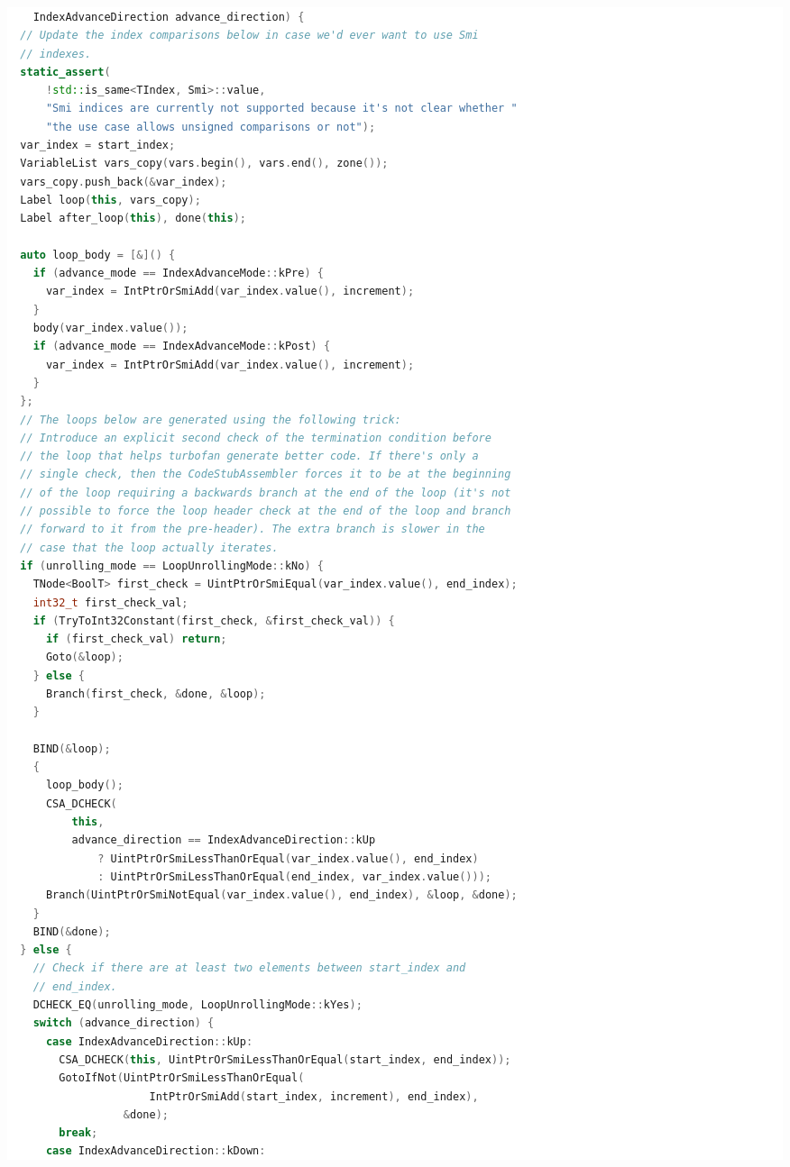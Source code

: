 ```cpp
    IndexAdvanceDirection advance_direction) {
  // Update the index comparisons below in case we'd ever want to use Smi
  // indexes.
  static_assert(
      !std::is_same<TIndex, Smi>::value,
      "Smi indices are currently not supported because it's not clear whether "
      "the use case allows unsigned comparisons or not");
  var_index = start_index;
  VariableList vars_copy(vars.begin(), vars.end(), zone());
  vars_copy.push_back(&var_index);
  Label loop(this, vars_copy);
  Label after_loop(this), done(this);

  auto loop_body = [&]() {
    if (advance_mode == IndexAdvanceMode::kPre) {
      var_index = IntPtrOrSmiAdd(var_index.value(), increment);
    }
    body(var_index.value());
    if (advance_mode == IndexAdvanceMode::kPost) {
      var_index = IntPtrOrSmiAdd(var_index.value(), increment);
    }
  };
  // The loops below are generated using the following trick:
  // Introduce an explicit second check of the termination condition before
  // the loop that helps turbofan generate better code. If there's only a
  // single check, then the CodeStubAssembler forces it to be at the beginning
  // of the loop requiring a backwards branch at the end of the loop (it's not
  // possible to force the loop header check at the end of the loop and branch
  // forward to it from the pre-header). The extra branch is slower in the
  // case that the loop actually iterates.
  if (unrolling_mode == LoopUnrollingMode::kNo) {
    TNode<BoolT> first_check = UintPtrOrSmiEqual(var_index.value(), end_index);
    int32_t first_check_val;
    if (TryToInt32Constant(first_check, &first_check_val)) {
      if (first_check_val) return;
      Goto(&loop);
    } else {
      Branch(first_check, &done, &loop);
    }

    BIND(&loop);
    {
      loop_body();
      CSA_DCHECK(
          this,
          advance_direction == IndexAdvanceDirection::kUp
              ? UintPtrOrSmiLessThanOrEqual(var_index.value(), end_index)
              : UintPtrOrSmiLessThanOrEqual(end_index, var_index.value()));
      Branch(UintPtrOrSmiNotEqual(var_index.value(), end_index), &loop, &done);
    }
    BIND(&done);
  } else {
    // Check if there are at least two elements between start_index and
    // end_index.
    DCHECK_EQ(unrolling_mode, LoopUnrollingMode::kYes);
    switch (advance_direction) {
      case IndexAdvanceDirection::kUp:
        CSA_DCHECK(this, UintPtrOrSmiLessThanOrEqual(start_index, end_index));
        GotoIfNot(UintPtrOrSmiLessThanOrEqual(
                      IntPtrOrSmiAdd(start_index, increment), end_index),
                  &done);
        break;
      case IndexAdvanceDirection::kDown:
```